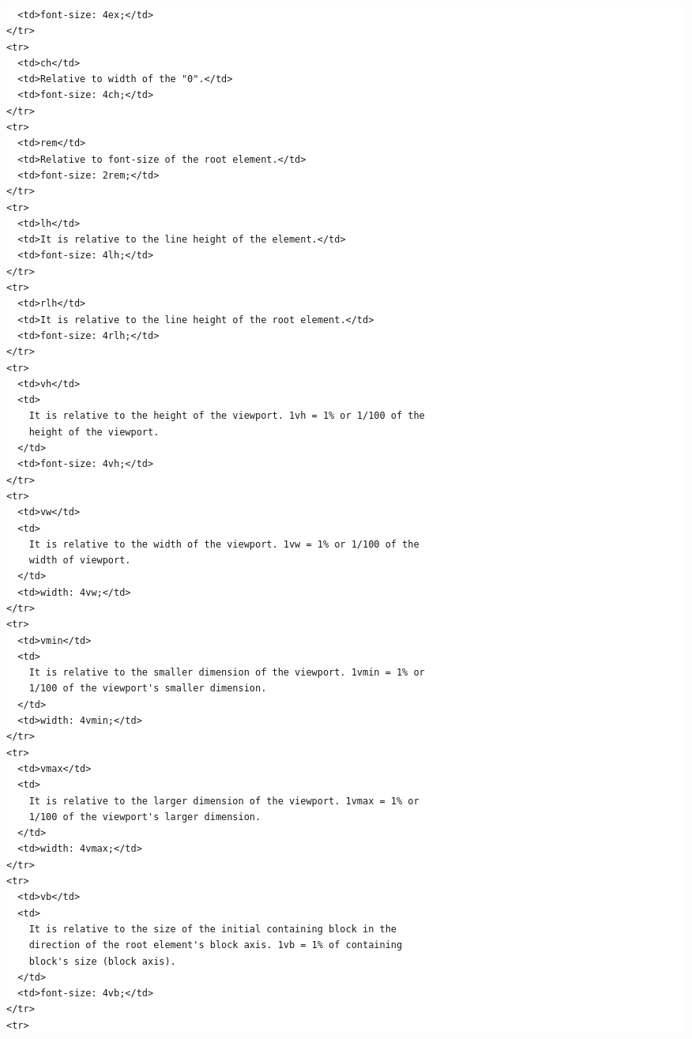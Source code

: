       <td>font-size: 4ex;</td>
    </tr>
    <tr>
      <td>ch</td>
      <td>Relative to width of the "0".</td>
      <td>font-size: 4ch;</td>
    </tr>
    <tr>
      <td>rem</td>
      <td>Relative to font-size of the root element.</td>
      <td>font-size: 2rem;</td>
    </tr>
    <tr>
      <td>lh</td>
      <td>It is relative to the line height of the element.</td>
      <td>font-size: 4lh;</td>
    </tr>
    <tr>
      <td>rlh</td>
      <td>It is relative to the line height of the root element.</td>
      <td>font-size: 4rlh;</td>
    </tr>
    <tr>
      <td>vh</td>
      <td>
        It is relative to the height of the viewport. 1vh = 1% or 1/100 of the
        height of the viewport.
      </td>
      <td>font-size: 4vh;</td>
    </tr>
    <tr>
      <td>vw</td>
      <td>
        It is relative to the width of the viewport. 1vw = 1% or 1/100 of the
        width of viewport.
      </td>
      <td>width: 4vw;</td>
    </tr>
    <tr>
      <td>vmin</td>
      <td>
        It is relative to the smaller dimension of the viewport. 1vmin = 1% or
        1/100 of the viewport's smaller dimension.
      </td>
      <td>width: 4vmin;</td>
    </tr>
    <tr>
      <td>vmax</td>
      <td>
        It is relative to the larger dimension of the viewport. 1vmax = 1% or
        1/100 of the viewport's larger dimension.
      </td>
      <td>width: 4vmax;</td>
    </tr>
    <tr>
      <td>vb</td>
      <td>
        It is relative to the size of the initial containing block in the
        direction of the root element's block axis. 1vb = 1% of containing
        block's size (block axis).
      </td>
      <td>font-size: 4vb;</td>
    </tr>
    <tr>